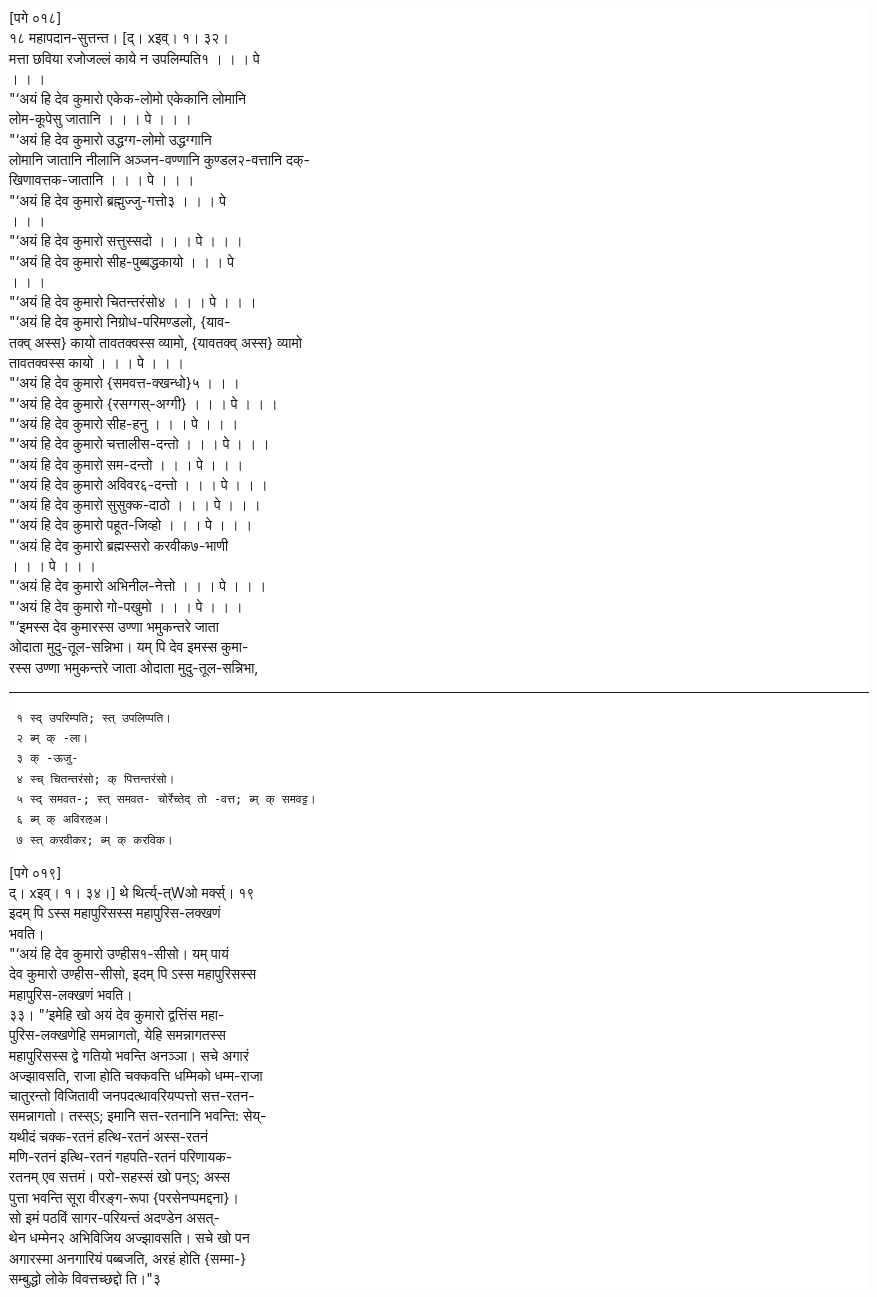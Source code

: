 [पगे ०१८]  
१८ महापदान-सुत्तन्त। [द्। xइव्। १। ३२।  
मत्ता छविया रजोजल्लं काये न उपलिम्पति१ । । । पे  
 । । ।  
     "‘अयं हि देव कुमारो एकेक-लोमो एकेकानि लोमानि  
लोम-कूपेसु जातानि । । । पे । । ।  
     "‘अयं हि देव कुमारो उद्धग्ग-लोमो उद्धग्गानि  
लोमानि जातानि नीलानि अञ्जन-वण्णानि कुण्डल२-वत्तानि दक्-  
खिणावत्तक-जातानि । । । पे । । ।  
     "‘अयं हि देव कुमारो ब्रह्मुज्जु-गत्तो३ । । । पे  
 । । ।  
     "‘अयं हि देव कुमारो सत्तुस्सदो । । । पे । । ।  
     "‘अयं हि देव कुमारो सीह-पुब्बद्धकायो । । । पे  
 । । ।  
     "‘अयं हि देव कुमारो चितन्तरंसो४ । । । पे । । ।  
     "‘अयं हि देव कुमारो निग्रोध-परिमण्डलो, {याव-  
तक्व् अस्स} कायो तावतक्वस्स व्यामो, {यावतक्व् अस्स} व्यामो  
तावतक्वस्स कायो । । । पे । । ।  
     "‘अयं हि देव कुमारो {समवत्त-क्खन्धो}५ । । ।  
     "‘अयं हि देव कुमारो {रसग्गस्-अग्गी} । । । पे । । ।  
     "‘अयं हि देव कुमारो सीह-हनु । । । पे । । ।  
     "‘अयं हि देव कुमारो चत्तालीस-दन्तो । । । पे । । ।  
     "‘अयं हि देव कुमारो सम-दन्तो । । । पे । । ।  
     "‘अयं हि देव कुमारो अविवर६-दन्तो । । । पे । । ।  
     "‘अयं हि देव कुमारो सुसुक्क-दाठो । । । पे । । ।  
     "‘अयं हि देव कुमारो पहूत-जिव्हो । । । पे । । ।  
     "‘अयं हि देव कुमारो ब्रह्मस्सरो करवीक७-भाणी  
 । । । पे । । ।  
     "‘अयं हि देव कुमारो अभिनील-नेत्तो । । । पे । । ।  
     "‘अयं हि देव कुमारो गो-पखुमो । । । पे । । ।  
     "‘इमस्स देव कुमारस्स उण्णा भमुकन्तरे जाता  
ओदाता मुदु-तूल-सन्निभा। यम् पि देव इमस्स कुमा-  
रस्स उण्णा भमुकन्तरे जाता ओदाता मुदु-तूल-सन्निभा,  
    
--------------------------------------------------------------------------  
     १ स्द् उपरिम्पति; स्त् उपलिप्पति।  
     २ ब्म् क् -ला।  
     ३ क् -ऊजु-  
     ४ स्च् चितन्तरंसो; क् पित्तन्तरंसो।  
     ५ स्द् समवत-; स्त् समवत- चोर्रेच्तेद् तो -वत्त; ब्म् क् समवट्ट।  
     ६ ब्म् क् अविरऌअ।  
     ७ स्त् करवीकर; ब्म् क् करविक।  
    
[पगे ०१९]  
द्। xइव्। १। ३४।] थे थिर्त्य्-त्Wओ मर्क्स्। १९  
इदम् पि ऽस्स महापुरिसस्स महापुरिस-लक्खणं  
भवति।  
     "‘अयं हि देव कुमारो उण्हीस१-सीसो। यम् पायं  
देव कुमारो उण्हीस-सीसो, इदम् पि ऽस्स महापुरिसस्स  
महापुरिस-लक्खणं भवति।  
     ३३। "‘इमेहि खो अयं देव कुमारो द्वत्तिंस महा-  
पुरिस-लक्खणेहि समन्नागतो, येहि समन्नागतस्स  
महापुरिसस्स द्वे गतियो भवन्ति अनञ्ञा। सचे अगारं  
अज्झावसति, राजा होति चक्कवत्ति धम्मिको धम्म-राजा  
चातुरन्तो विजितावी जनपदत्थावरियप्पत्तो सत्त-रतन-  
समन्नागतो। तस्स्ऽ; इमानि सत्त-रतनानि भवन्ति: सेय्-  
यथीदं चक्क-रतनं हत्थि-रतनं अस्स-रतनं  
मणि-रतनं इत्थि-रतनं गहपति-रतनं परिणायक-  
रतनम् एव सत्तमं। परो-सहस्सं खो पन्ऽ; अस्स  
पुत्ता भवन्ति सूरा वीरङ्ग-रूपा {परसेनप्पमद्दना}।  
सो इमं पठविं सागर-परियन्तं अदण्डेन असत्-  
थेन धम्मेन२ अभिविजिय अज्झावसति। सचे खो पन  
अगारस्मा अनगारियं पब्बजति, अरहं होति {सम्मा-}  
सम्बुद्धो लोके विवत्तच्छद्दो ति।"३  